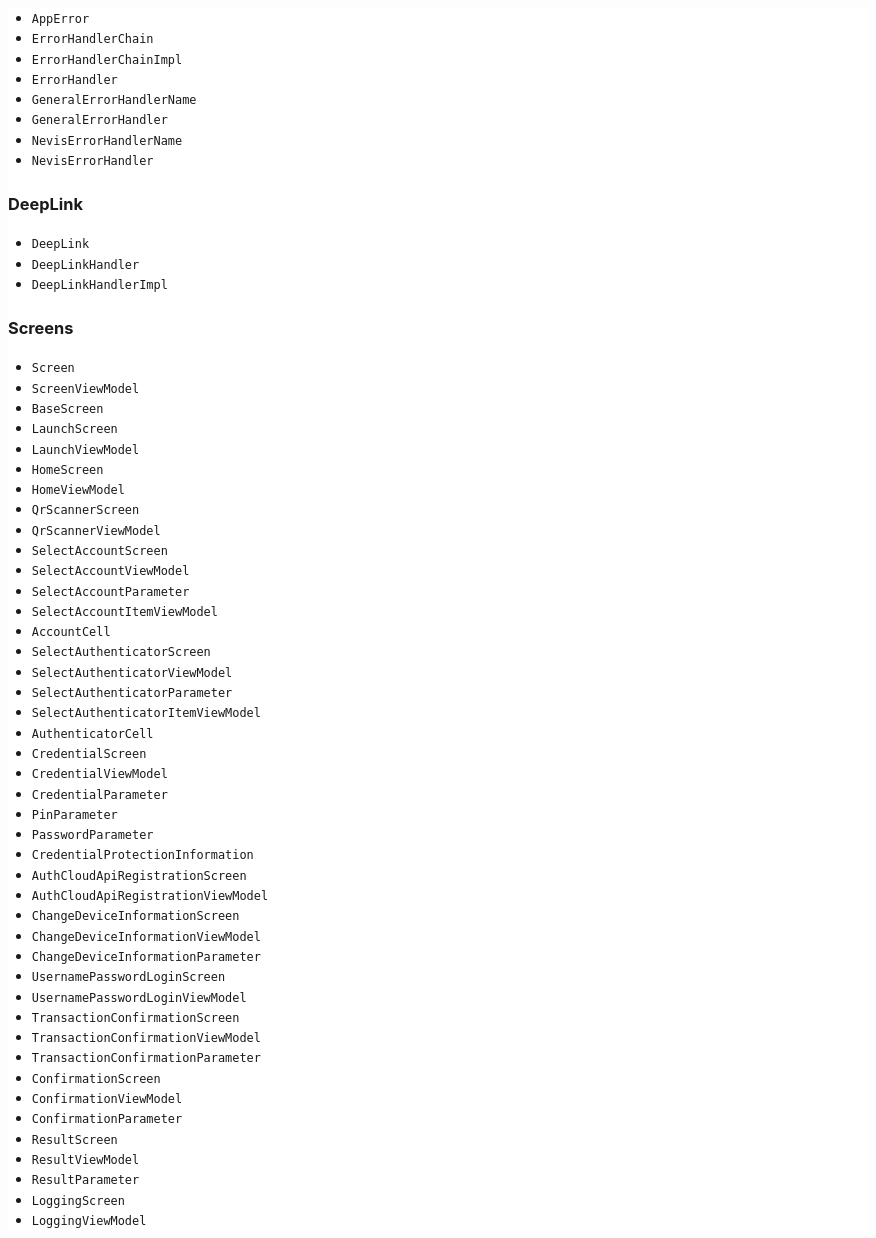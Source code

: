 - ``AppError``
- ``ErrorHandlerChain``
- ``ErrorHandlerChainImpl``
- ``ErrorHandler``
- ``GeneralErrorHandlerName``
- ``GeneralErrorHandler``
- ``NevisErrorHandlerName``
- ``NevisErrorHandler``

### DeepLink

- ``DeepLink``
- ``DeepLinkHandler``
- ``DeepLinkHandlerImpl``

### Screens

- ``Screen``
- ``ScreenViewModel``
- ``BaseScreen``
- ``LaunchScreen``
- ``LaunchViewModel``
- ``HomeScreen``
- ``HomeViewModel``
- ``QrScannerScreen``
- ``QrScannerViewModel``
- ``SelectAccountScreen``
- ``SelectAccountViewModel``
- ``SelectAccountParameter``
- ``SelectAccountItemViewModel``
- ``AccountCell``
- ``SelectAuthenticatorScreen``
- ``SelectAuthenticatorViewModel``
- ``SelectAuthenticatorParameter``
- ``SelectAuthenticatorItemViewModel``
- ``AuthenticatorCell``
- ``CredentialScreen``
- ``CredentialViewModel``
- ``CredentialParameter``
- ``PinParameter``
- ``PasswordParameter``
- ``CredentialProtectionInformation``
- ``AuthCloudApiRegistrationScreen``
- ``AuthCloudApiRegistrationViewModel``
- ``ChangeDeviceInformationScreen``
- ``ChangeDeviceInformationViewModel``
- ``ChangeDeviceInformationParameter``
- ``UsernamePasswordLoginScreen``
- ``UsernamePasswordLoginViewModel``
- ``TransactionConfirmationScreen``
- ``TransactionConfirmationViewModel``
- ``TransactionConfirmationParameter``
- ``ConfirmationScreen``
- ``ConfirmationViewModel``
- ``ConfirmationParameter``
- ``ResultScreen``
- ``ResultViewModel``
- ``ResultParameter``
- ``LoggingScreen``
- ``LoggingViewModel``
